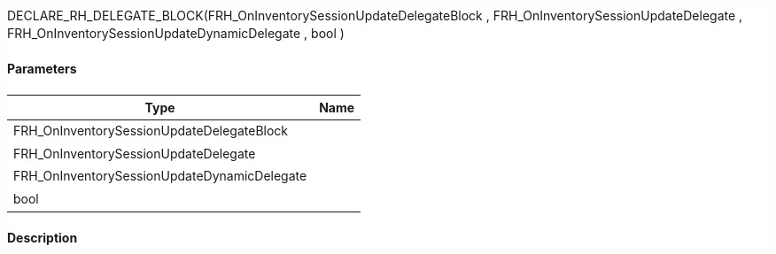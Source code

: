 DECLARE_RH_DELEGATE_BLOCK(FRH_OnInventorySessionUpdateDelegateBlock , FRH_OnInventorySessionUpdateDelegate , FRH_OnInventorySessionUpdateDynamicDelegate , bool )

#### Parameters

| Type | Name |
|------|------|
|FRH_OnInventorySessionUpdateDelegateBlock||
|FRH_OnInventorySessionUpdateDelegate||
|FRH_OnInventorySessionUpdateDynamicDelegate||
|bool||

#### Description







